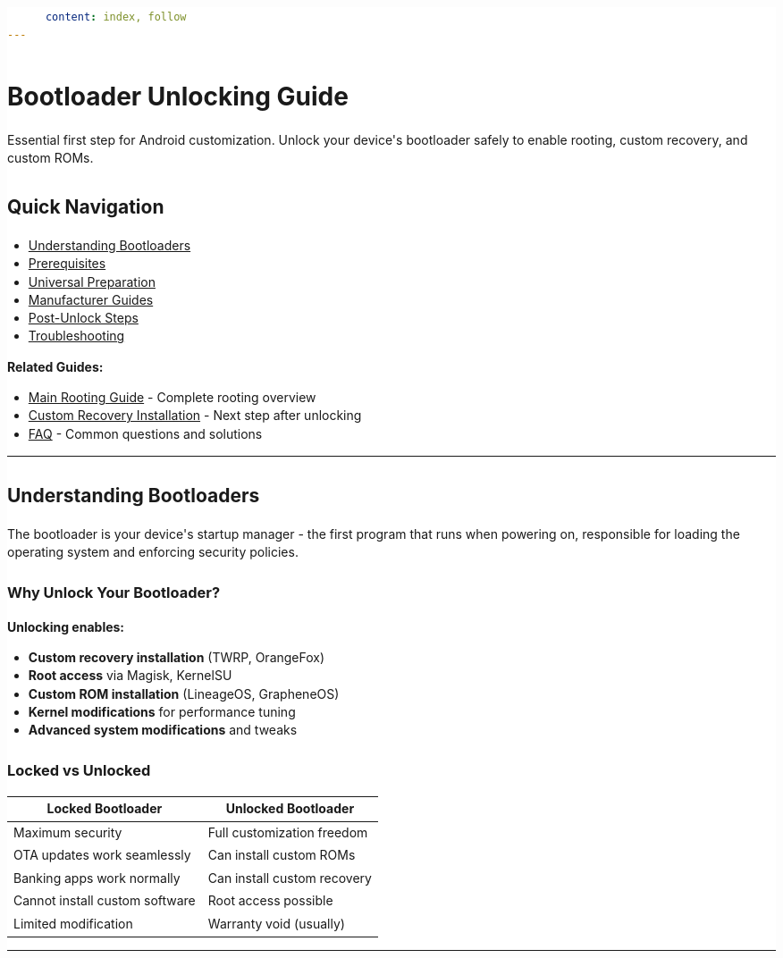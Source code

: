 ```yaml
      content: index, follow
---
```


# Bootloader Unlocking Guide

Essential first step for Android customization. Unlock your device's bootloader safely to enable rooting, custom recovery, and custom ROMs.

## Quick Navigation

- [Understanding Bootloaders](#understanding-bootloaders)
- [Prerequisites](#prerequisites)
- [Universal Preparation](#universal-preparation-all-devices)
- [Manufacturer Guides](#manufacturer-specific-guides)
- [Post-Unlock Steps](#post-unlock-steps)
- [Troubleshooting](#troubleshooting)

**Related Guides:**
- [Main Rooting Guide](./index.md) - Complete rooting overview
- [Custom Recovery Installation](./how-to-install-custom-recovery.md) - Next step after unlocking
- [FAQ](../faqs.md) - Common questions and solutions

---

## Understanding Bootloaders

The bootloader is your device's startup manager - the first program that runs when powering on, responsible for loading the operating system and enforcing security policies.

### Why Unlock Your Bootloader?

**Unlocking enables:**
- **Custom recovery installation** (TWRP, OrangeFox)
- **Root access** via Magisk, KernelSU
- **Custom ROM installation** (LineageOS, GrapheneOS)
- **Kernel modifications** for performance tuning
- **Advanced system modifications** and tweaks

### Locked vs Unlocked

| Locked Bootloader | Unlocked Bootloader |
|-------------------|---------------------|
| Maximum security | Full customization freedom |
| OTA updates work seamlessly | Can install custom ROMs |
| Banking apps work normally | Can install custom recovery |
| Cannot install custom software | Root access possible |
| Limited modification | Warranty void (usually) |

---